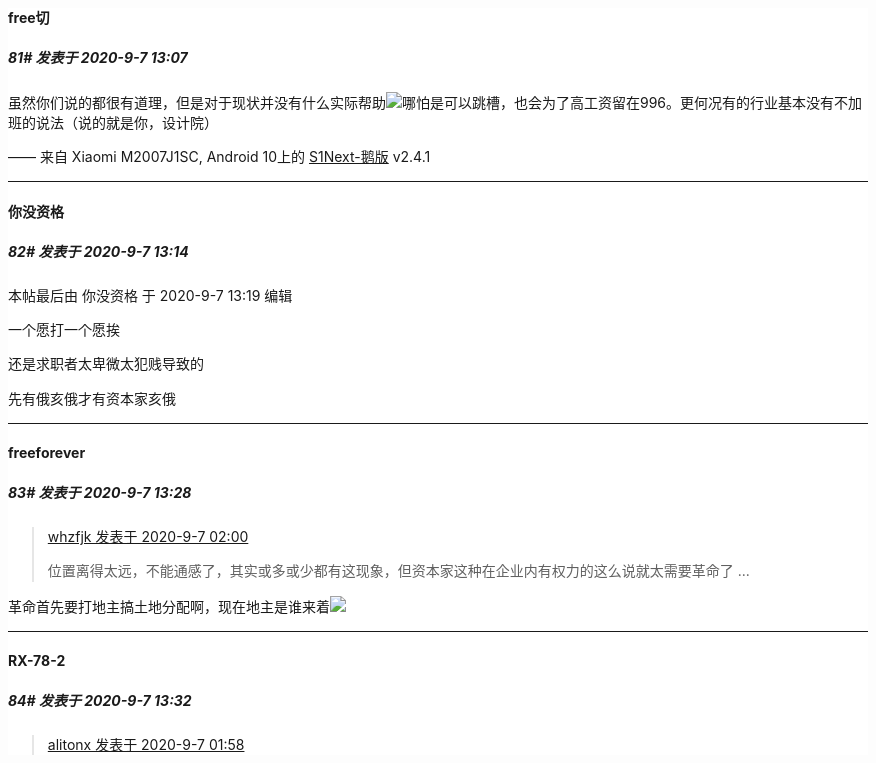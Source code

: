 ####  free切  
##### 81#       发表于 2020-9-7 13:07




虽然你们说的都很有道理，但是对于现状并没有什么实际帮助<img src="https://static.saraba1st.com/image/smiley/face2017/125.png" referrerpolicy="no-referrer">哪怕是可以跳槽，也会为了高工资留在996。更何况有的行业基本没有不加班的说法（说的就是你，设计院）

—— 来自 Xiaomi M2007J1SC, Android 10上的 [S1Next-鹅版](https://github.com/ykrank/S1-Next/releases) v2.4.1







*****

####  你没资格  
##### 82#       发表于 2020-9-7 13:14



 本帖最后由 你没资格 于 2020-9-7 13:19 编辑 

一个愿打一个愿挨

还是求职者太卑微太犯贱导致的

先有俄亥俄才有资本家亥俄







*****

####  freeforever  
##### 83#       发表于 2020-9-7 13:28



<blockquote><a href="httphttps://bbs.saraba1st.com/2b/forum.php?mod=redirect&amp;goto=findpost&amp;pid=48661258&amp;ptid=1958572" target="_blank">whzfjk 发表于 2020-9-7 02:00</a>

位置离得太远，不能通感了，其实或多或少都有这现象，但资本家这种在企业内有权力的这么说就太需要革命了 ...</blockquote>
革命首先要打地主搞土地分配啊，现在地主是谁来着<img src="https://static.saraba1st.com/image/smiley/face2017/065.png" referrerpolicy="no-referrer">







*****

####  RX-78-2  
##### 84#       发表于 2020-9-7 13:32



<blockquote><a href="httphttps://bbs.saraba1st.com/2b/forum.php?mod=redirect&amp;goto=findpost&amp;pid=48661253&amp;ptid=1958572" target="_blank">alitonx 发表于 2020-9-7 01:58</a>
